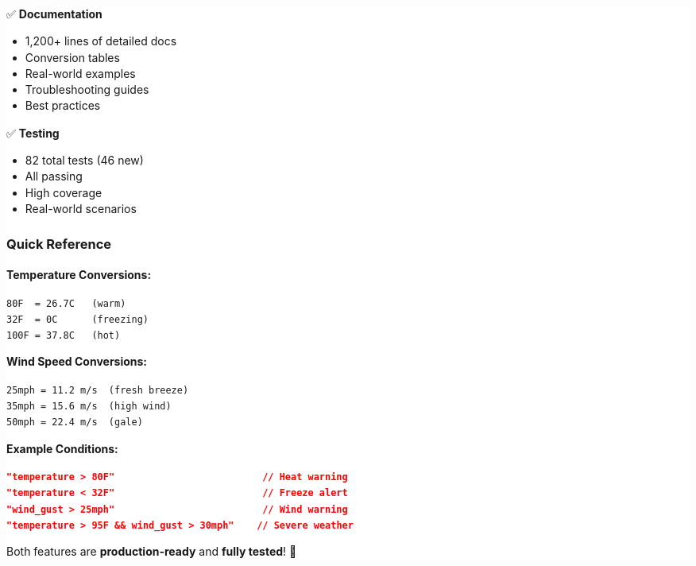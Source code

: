 ✅ **Documentation**
- 1,200+ lines of detailed docs
- Conversion tables
- Real-world examples
- Troubleshooting guides
- Best practices

✅ **Testing**
- 82 total tests (46 new)
- All passing
- High coverage
- Real-world scenarios

### Quick Reference

**Temperature Conversions:**
```
80F  = 26.7C   (warm)
32F  = 0C      (freezing)
100F = 37.8C   (hot)
```

**Wind Speed Conversions:**
```
25mph = 11.2 m/s  (fresh breeze)
35mph = 15.6 m/s  (high wind)
50mph = 22.4 m/s  (gale)
```

**Example Conditions:**
```json
"temperature > 80F"                          // Heat warning
"temperature < 32F"                          // Freeze alert
"wind_gust > 25mph"                          // Wind warning
"temperature > 95F && wind_gust > 30mph"    // Severe weather
```

Both features are **production-ready** and **fully tested**! 🎊
